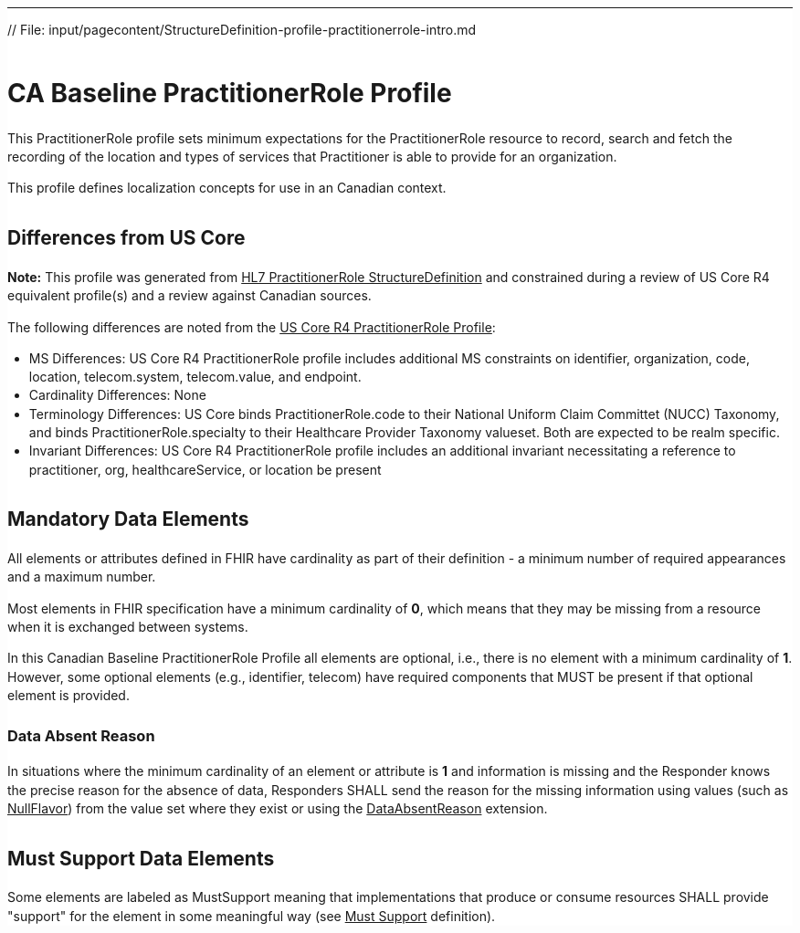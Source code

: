 
---

// File: input/pagecontent/StructureDefinition-profile-practitionerrole-intro.md

# CA Baseline PractitionerRole Profile
This PractitionerRole profile sets minimum expectations for the PractitionerRole resource to record, search and fetch the recording of the location and types of services that Practitioner is able to provide for an organization.

This profile defines localization concepts for use in an Canadian context.

## Differences from US Core
**Note:** This profile was generated from [HL7 PractitionerRole StructureDefinition](http://hl7.org/fhir/R4/practitionerrole.html) and constrained during a review of US Core R4 equivalent profile(s) and a review against Canadian sources.

The following differences are noted from the [US Core R4 PractitionerRole Profile](hl7.org/fhir/us/core/STU4/StructureDefinition-us-core-practitionerrole.html):
* MS Differences: US Core R4 PractitionerRole profile includes additional MS constraints on identifier, organization, code, location, telecom.system, telecom.value, and endpoint.
* Cardinality Differences: None
* Terminology Differences: US Core binds PractitionerRole.code to their National Uniform Claim Committet (NUCC) Taxonomy, and binds PractitionerRole.specialty to their Healthcare Provider Taxonomy valueset. Both are expected to be realm specific.
* Invariant Differences: US Core R4 PractitionerRole profile includes an additional invariant necessitating a reference to practitioner, org, healthcareService, or location be present

## Mandatory Data Elements
All elements or attributes defined in FHIR have cardinality as part of their definition - a minimum number of required appearances and a maximum number.

Most elements in FHIR specification have a minimum cardinality of **0**, which means that they may be missing from a resource when it is exchanged between systems.

In this Canadian Baseline PractitionerRole Profile all elements are optional, i.e., there is no element with a minimum cardinality of **1**. However, some optional elements (e.g., identifier, telecom) have required components that MUST be present if that optional element is provided.

### Data Absent Reason
In situations where the minimum cardinality of an element or attribute is **1** and information is missing and the Responder knows the precise reason for the absence of data, Responders SHALL send the reason for the missing information using values (such as [NullFlavor](https://www.hl7.org/fhir/extension-iso21090-nullflavor.html)) from the value set where they exist or using the [DataAbsentReason](http://hl7.org/fhir/StructureDefinition/data-absent-reason) extension.

## Must Support Data Elements
Some elements are labeled as MustSupport meaning that implementations that produce or consume resources SHALL provide "support" for the element in some meaningful way (see [Must Support](https://build.fhir.org/ig/HL7-Canada/ca-baseline/general-guidance.html#must-support) definition).
